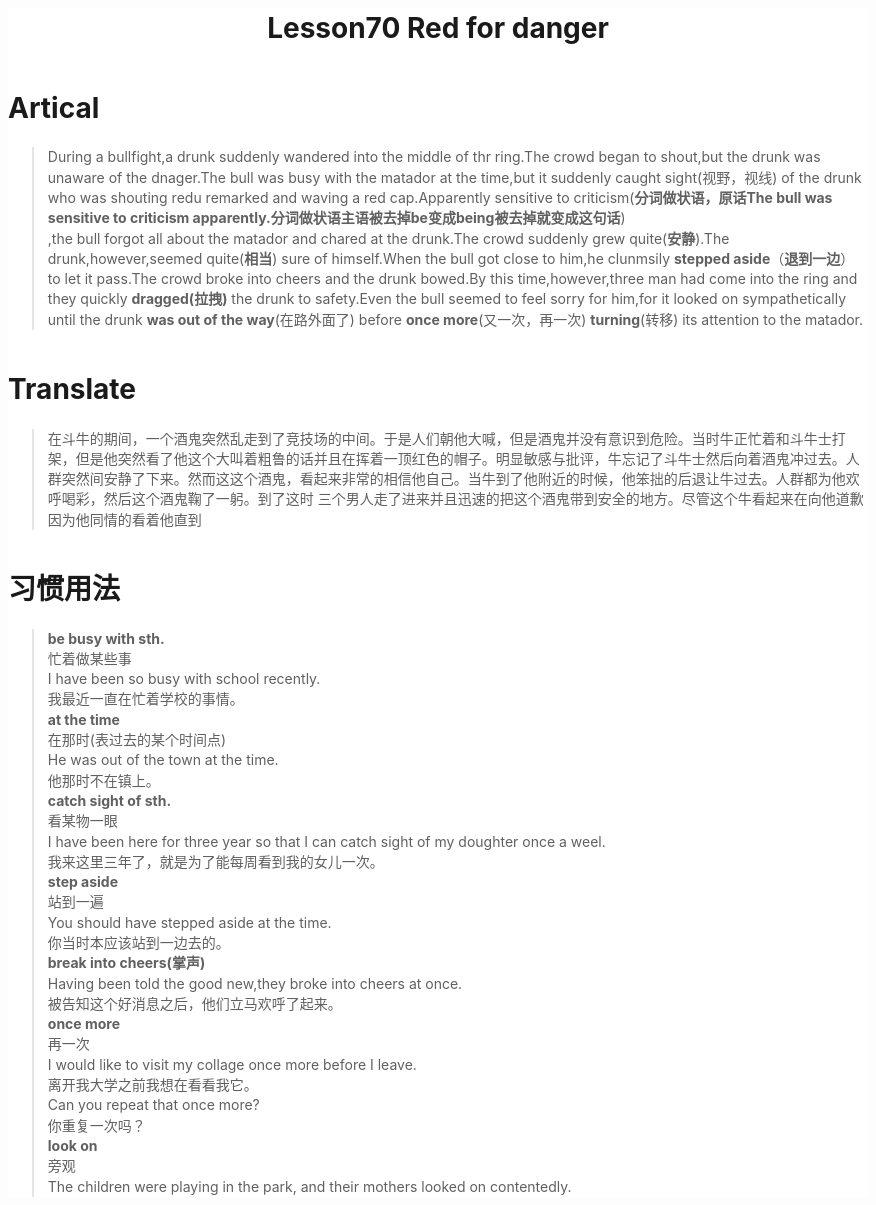 <h1 style="text-align:center">Lesson70 Red for danger</h1>  

# Artical
> During a bullfight,a drunk suddenly wandered into the middle of thr ring.The crowd began to shout,but the drunk was unaware of the dnager.The bull was busy with the matador at the time,but it suddenly caught sight(视野，视线) of the drunk who was shouting redu remarked and waving a red cap.Apparently sensitive to criticism(**分词做状语，原话The bull was  sensitive to criticism apparently.分词做状语主语被去掉be变成being被去掉就变成这句话**)  
,the bull forgot all about the matador and chared at the drunk.The crowd suddenly grew quite(**安静**).The drunk,however,seemed quite(**相当**) sure of himself.When the bull got close to him,he clunmsily **stepped aside**（**退到一边**） to let it pass.The crowd broke into cheers and the drunk bowed.By this time,however,three man had come into the ring and they quickly **dragged(拉拽)** the drunk to safety.Even the bull seemed to feel sorry for him,for it looked on sympathetically until the drunk **was out of the way**(在路外面了) before **once more**(又一次，再一次) **turning**(转移) its attention to the matador.

# Translate 
>在斗牛的期间，一个酒鬼突然乱走到了竞技场的中间。于是人们朝他大喊，但是酒鬼并没有意识到危险。当时牛正忙着和斗牛士打架，但是他突然看了他这个大叫着粗鲁的话并且在挥着一顶红色的帽子。明显敏感与批评，牛忘记了斗牛士然后向着酒鬼冲过去。人群突然间安静了下来。然而这这个酒鬼，看起来非常的相信他自己。当牛到了他附近的时候，他笨拙的后退让牛过去。人群都为他欢呼喝彩，然后这个酒鬼鞠了一躬。到了这时 三个男人走了进来并且迅速的把这个酒鬼带到安全的地方。尽管这个牛看起来在向他道歉因为他同情的看着他直到  

# 习惯用法  
>**be busy with sth.**  
忙着做某些事  
I have been so busy with school recently.  
我最近一直在忙着学校的事情。  
**at the time**   
在那时(表过去的某个时间点)  
He was out of the town at the time.  
他那时不在镇上。  
>**catch sight of sth.**  
看某物一眼  
I have been here for three year so that I can catch sight of my doughter once a weel.  
我来这里三年了，就是为了能每周看到我的女儿一次。  
**step aside**  
站到一遍  
You should have stepped aside at the time.  
你当时本应该站到一边去的。  
**break into cheers(掌声)**  
Having been told the good new,they broke into cheers at once.  
被告知这个好消息之后，他们立马欢呼了起来。  
**once more**  
再一次  
I would like to visit my collage once more before I leave.  
离开我大学之前我想在看看我它。  
Can you repeat that once more?  
你重复一次吗？  
**look on**  
旁观  
​The children were playing in the park, and their mothers looked on contentedly.​​
